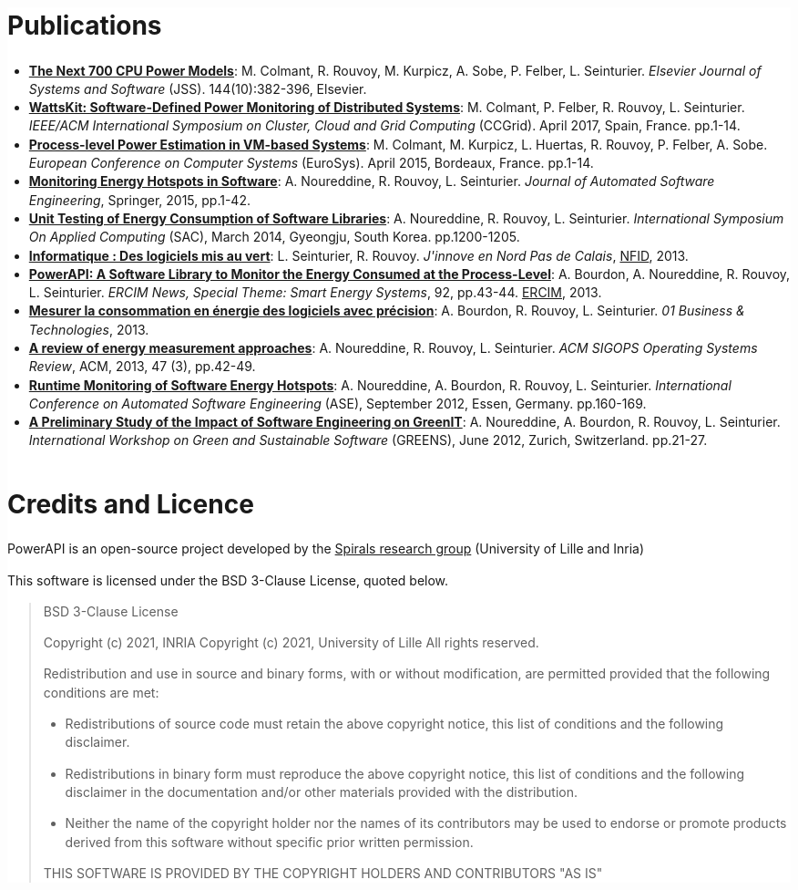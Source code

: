 # Publications

- **[The Next 700 CPU Power Models](https://hal.inria.fr/hal-01827132v2)**: M. Colmant, R. Rouvoy, M. Kurpicz, A. Sobe, P. Felber, L. Seinturier. _Elsevier Journal of Systems and Software_ (JSS). 144(10):382-396, Elsevier.
- **[WattsKit: Software-Defined Power Monitoring of Distributed Systems](https://hal.inria.fr/hal-01439889)**: M. Colmant, P. Felber, R. Rouvoy, L. Seinturier. _IEEE/ACM International Symposium on Cluster, Cloud and Grid Computing_ (CCGrid). April 2017, Spain, France. pp.1-14.
- **[Process-level Power Estimation in VM-based Systems](https://hal.inria.fr/hal-01130030)**: M. Colmant, M. Kurpicz, L. Huertas, R. Rouvoy, P. Felber, A. Sobe. _European Conference on Computer Systems_ (EuroSys). April 2015, Bordeaux, France. pp.1-14.
- **[Monitoring Energy Hotspots in Software](https://hal.inria.fr/hal-01069142)**: A. Noureddine, R. Rouvoy, L. Seinturier. _Journal of Automated Software Engineering_, Springer, 2015, pp.1-42.
- **[Unit Testing of Energy Consumption of Software Libraries](https://hal.inria.fr/hal-00912613)**: A. Noureddine, R. Rouvoy, L. Seinturier. _International Symposium On Applied Computing_ (SAC), March 2014, Gyeongju, South Korea. pp.1200-1205.
- **[Informatique : Des logiciels mis au vert](http://www.jinnove.com/Actualites/Informatique-des-logiciels-mis-au-vert)**: L. Seinturier, R. Rouvoy. _J'innove en Nord Pas de Calais_, [NFID](http://www.jinnove.com), 2013.
- **[PowerAPI: A Software Library to Monitor the Energy Consumed at the Process-Level](http://ercim-news.ercim.eu/en92/special/powerapi-a-software-library-to-monitor-the-energy-consumed-at-the-process-level)**: A. Bourdon, A. Noureddine, R. Rouvoy, L. Seinturier. _ERCIM News, Special Theme: Smart Energy Systems_, 92, pp.43-44. [ERCIM](http://www.ercim.eu), 2013.
- **[Mesurer la consommation en énergie des logiciels avec précision](http://www.lifl.fr/digitalAssets/0/807_01info_130110_16_39.pdf)**: A. Bourdon, R. Rouvoy, L. Seinturier. _01 Business & Technologies_, 2013.
- **[A review of energy measurement approaches](https://hal.inria.fr/hal-00912996v2)**: A. Noureddine, R. Rouvoy, L. Seinturier. _ACM SIGOPS Operating Systems Review_, ACM, 2013, 47 (3), pp.42-49.
- **[Runtime Monitoring of Software Energy Hotspots](https://hal.inria.fr/hal-00715331)**: A. Noureddine, A. Bourdon, R. Rouvoy, L. Seinturier. _International Conference on Automated Software Engineering_ (ASE), September 2012, Essen, Germany. pp.160-169.
- **[A Preliminary Study of the Impact of Software Engineering on GreenIT](https://hal.inria.fr/hal-00681560)**: A. Noureddine, A. Bourdon, R. Rouvoy, L. Seinturier. _International Workshop on Green and Sustainable Software_ (GREENS), June 2012, Zurich, Switzerland. pp.21-27.

# Credits and Licence

PowerAPI is an open-source project developed by the [Spirals research group](https://team.inria.fr/spirals) (University of Lille and Inria)

This software is licensed under the BSD 3-Clause License, quoted below.

> BSD 3-Clause License
>
> Copyright (c) 2021, INRIA
> Copyright (c) 2021, University of Lille
> All rights reserved.
>
> Redistribution and use in source and binary forms, with or without
> modification, are permitted provided that the following conditions are met:
>
> - Redistributions of source code must retain the above copyright notice, this
>   list of conditions and the following disclaimer.
>
> - Redistributions in binary form must reproduce the above copyright notice,
>   this list of conditions and the following disclaimer in the documentation
>   and/or other materials provided with the distribution.
>
> - Neither the name of the copyright holder nor the names of its
>   contributors may be used to endorse or promote products derived from
>   this software without specific prior written permission.
>
> THIS SOFTWARE IS PROVIDED BY THE COPYRIGHT HOLDERS AND CONTRIBUTORS "AS IS"
